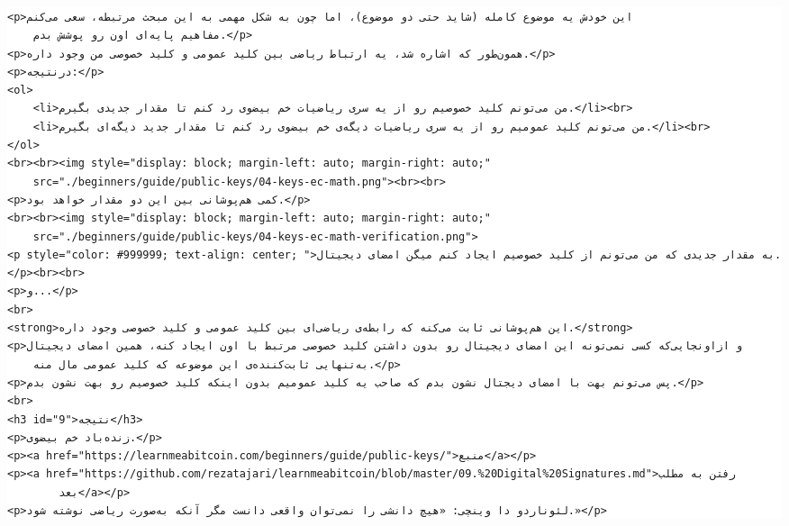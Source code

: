     <p>این خودش یه موضوع کامله (شاید حتی دو موضوع)، اما چون به شکل مهمی به این مبحث مرتبطه، سعی می‌کنم
        مفاهیم پایه‌ای اون رو پوشش بدم.</p>
    <p>همون‌طور که اشاره شد، یه ارتباط ریاضی بین کلید عمومی و کلید خصوصی من وجود داره.</p>
    <p>درنتیجه:</p>
    <ol>
        <li>من می‌تونم کلید خصوصیم رو از یه سری ریاضیات خم بیضوی رد کنم تا مقدار جدیدی بگیرم.</li><br>
        <li>من می‌تونم کلید عمومیم رو از یه سری ریاضیات دیگه‌ی خم بیضوی رد کنم تا مقدار جدید دیگه‌ای بگیرم.</li><br>
    </ol>
    <br><br><img style="display: block; margin-left: auto; margin-right: auto;"
        src="./beginners/guide/public-keys/04-keys-ec-math.png"><br><br>
    <p>کمی هم‌پوشانی بین این دو مقدار خواهد بود.</p>
    <br><br><img style="display: block; margin-left: auto; margin-right: auto;"
        src="./beginners/guide/public-keys/04-keys-ec-math-verification.png">
    <p style="color: #999999; text-align: center; ">به مقدار جدیدی که من می‌تونم از کلید خصوصیم ایجاد کنم میگن امضای دیجیتال.</p><br><br>
    <p>و...</p>
    <br>
    <strong>این هم‌پوشانی ثابت می‌کنه که رابطه‌ی ریاضی‌ای بین کلید عمومی و کلید خصوصی وجود داره.</strong>
    <p>و ازاونجایی‌که کسی نمی‌تونه این امضای دیجیتال رو بدون داشتن کلید خصوصی مرتبط با اون ایجاد کنه، همین امضای دیجیتال
        به‌تنهایی ثابت‌کننده‌ی این موضوعه که کلید عمومی مال منه.</p>
    <p>پس می‌تونم بهت با امضای دیجتال نشون بدم که صاحب یه کلید عمومیم بدون اینکه کلید خصوصیم رو بهت نشون بدم.</p>
    <br>
    <h3 id="9">نتیجه</h3>
    <p>زنده‌باد خم بیضوی.</p>
    <p><a href="https://learnmeabitcoin.com/beginners/guide/public-keys/">منبع</a></p>
    <p><a href="https://github.com/rezatajari/learnmeabitcoin/blob/master/09.%20Digital%20Signatures.md">رفتن به مطلب
            بعد</a></p>
    <p>لئوناردو دا وینچی: «هیچ دانشی را نمی‌توان واقعی دانست مگر آنکه به‌صورت ریاضی نوشته شود.»</p>
</div>